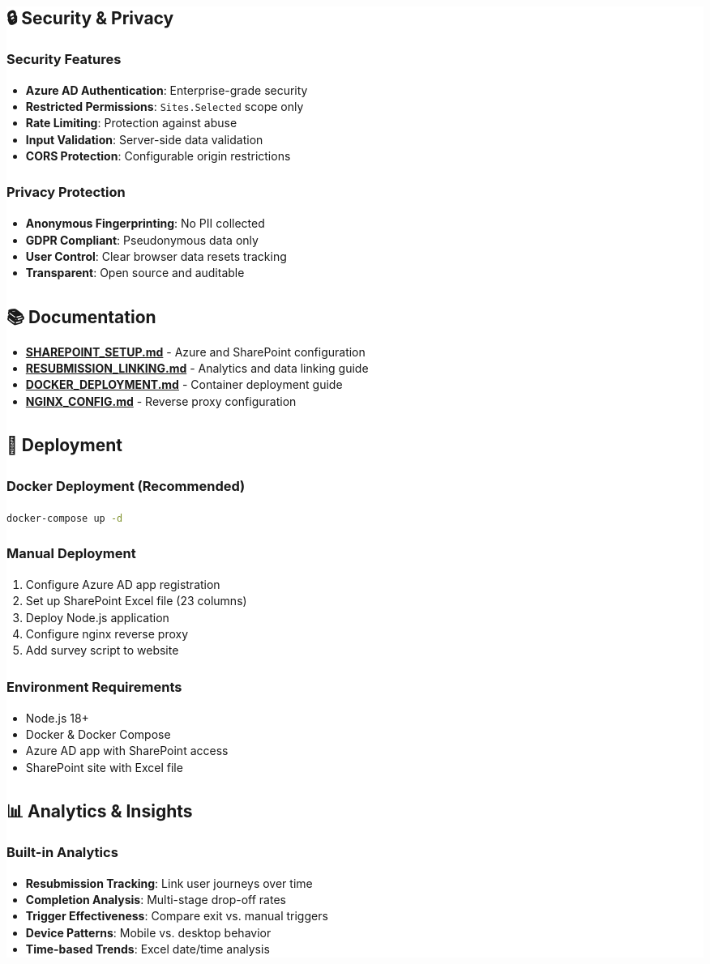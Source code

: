 ## 🔒 Security & Privacy

### Security Features
- **Azure AD Authentication**: Enterprise-grade security
- **Restricted Permissions**: `Sites.Selected` scope only
- **Rate Limiting**: Protection against abuse
- **Input Validation**: Server-side data validation
- **CORS Protection**: Configurable origin restrictions

### Privacy Protection
- **Anonymous Fingerprinting**: No PII collected
- **GDPR Compliant**: Pseudonymous data only
- **User Control**: Clear browser data resets tracking
- **Transparent**: Open source and auditable

## 📚 Documentation

- **[SHAREPOINT_SETUP.md](SHAREPOINT_SETUP.md)** - Azure and SharePoint configuration
- **[RESUBMISSION_LINKING.md](RESUBMISSION_LINKING.md)** - Analytics and data linking guide
- **[DOCKER_DEPLOYMENT.md](DOCKER_DEPLOYMENT.md)** - Container deployment guide
- **[NGINX_CONFIG.md](NGINX_CONFIG.md)** - Reverse proxy configuration

## 🚀 Deployment

### Docker Deployment (Recommended)
```bash
docker-compose up -d
```

### Manual Deployment
1. Configure Azure AD app registration
2. Set up SharePoint Excel file (23 columns)
3. Deploy Node.js application
4. Configure nginx reverse proxy
5. Add survey script to website

### Environment Requirements
- Node.js 18+
- Docker & Docker Compose
- Azure AD app with SharePoint access
- SharePoint site with Excel file

## 📊 Analytics & Insights

### Built-in Analytics
- **Resubmission Tracking**: Link user journeys over time
- **Completion Analysis**: Multi-stage drop-off rates
- **Trigger Effectiveness**: Compare exit vs. manual triggers
- **Device Patterns**: Mobile vs. desktop behavior
- **Time-based Trends**: Excel date/time analysis
